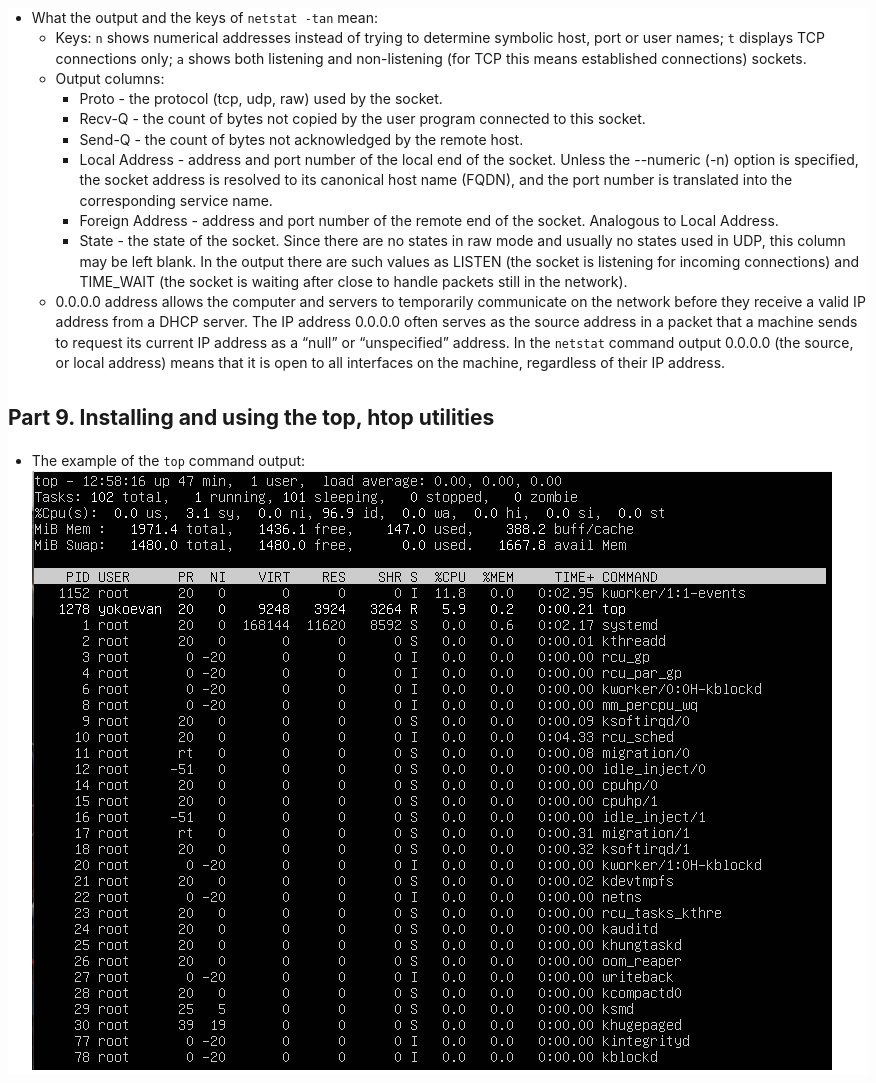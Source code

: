 * What the output and the keys of ```netstat -tan``` mean:
    * Keys: ```n``` shows numerical addresses instead of trying to determine symbolic host, port or user names; ```t``` displays TCP connections only; ```a``` shows both listening and non-listening (for TCP this means established connections) sockets.
    * Output columns:
        * Proto - the protocol (tcp, udp, raw) used by the socket.
        * Recv-Q - the count of bytes not copied by the user program connected to this socket.
        * Send-Q - the count of bytes not acknowledged by the remote host.
        * Local Address - address and port number of the local end of the socket. Unless the --numeric (-n) option is specified, the socket address is resolved to its canonical host name (FQDN), and the port number is translated into the corresponding service name.
        * Foreign Address - address and port number of the remote end of the socket. Analogous to Local Address.
        * State - the state of the socket. Since there are no states in raw mode and usually no states used in UDP, this column may be left blank. In the output there are such values as LISTEN (the socket is listening for incoming connections) and TIME_WAIT (the socket is waiting after close to handle packets still in the network).
    * 0.0.0.0 address allows the computer and servers to temporarily communicate on the network before they receive a valid IP address from a DHCP server. The IP address 0.0.0.0 often serves as the source address in a packet that a machine sends to request its current IP address as a “null” or “unspecified” address. In the ```netstat``` command output 0.0.0.0 (the source, or local address) means that it is open to all interfaces on the machine, regardless of their IP address.

## Part 9. Installing and using the top, htop utilities

* The example of the ```top``` command output:\
![The output of the top command](./screenshots/part9_1.png)
